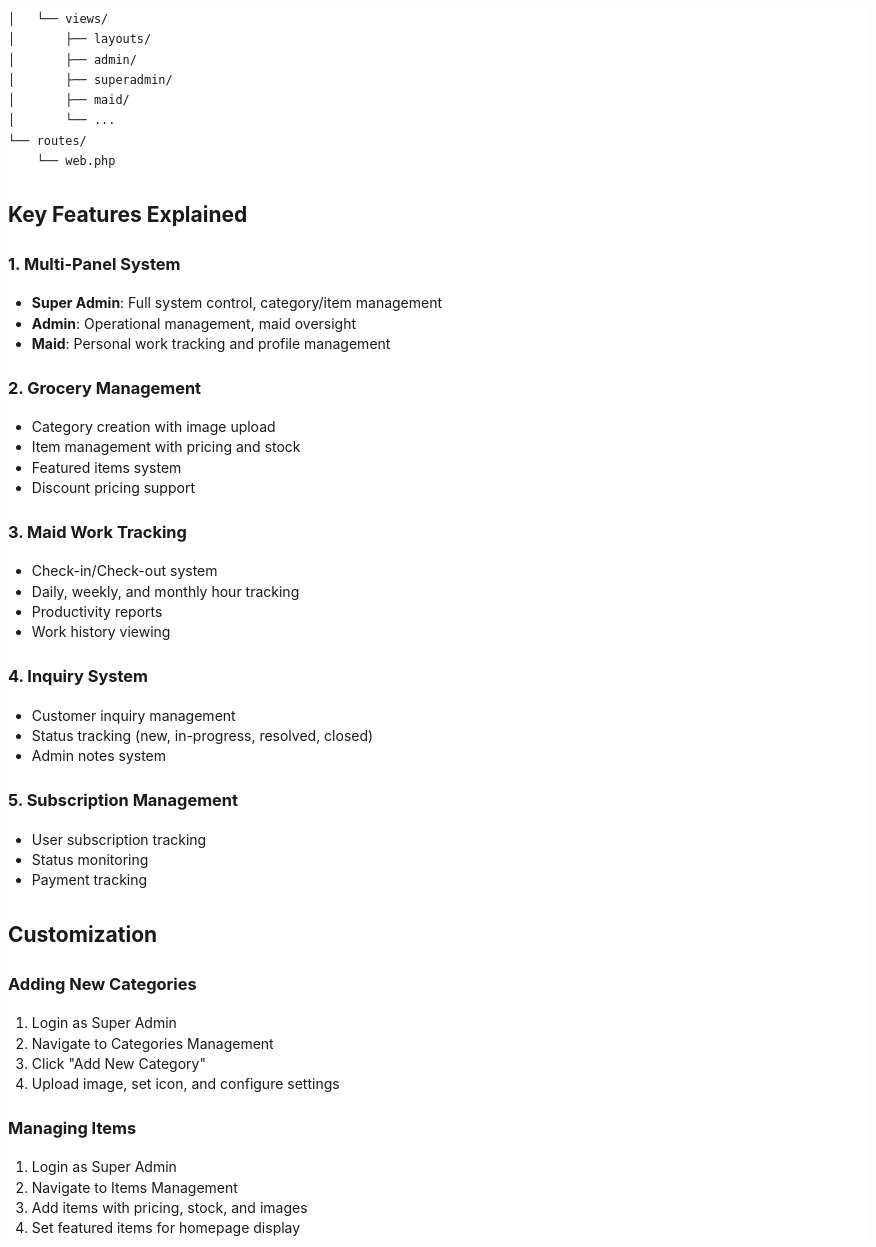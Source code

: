 ```
│   └── views/
│       ├── layouts/
│       ├── admin/
│       ├── superadmin/
│       ├── maid/
│       └── ...
└── routes/
    └── web.php
```

## Key Features Explained

### 1. Multi-Panel System
- **Super Admin**: Full system control, category/item management
- **Admin**: Operational management, maid oversight
- **Maid**: Personal work tracking and profile management

### 2. Grocery Management
- Category creation with image upload
- Item management with pricing and stock
- Featured items system
- Discount pricing support

### 3. Maid Work Tracking
- Check-in/Check-out system
- Daily, weekly, and monthly hour tracking
- Productivity reports
- Work history viewing

### 4. Inquiry System
- Customer inquiry management
- Status tracking (new, in-progress, resolved, closed)
- Admin notes system

### 5. Subscription Management
- User subscription tracking
- Status monitoring
- Payment tracking

## Customization

### Adding New Categories
1. Login as Super Admin
2. Navigate to Categories Management
3. Click "Add New Category"
4. Upload image, set icon, and configure settings

### Managing Items
1. Login as Super Admin
2. Navigate to Items Management
3. Add items with pricing, stock, and images
4. Set featured items for homepage display
